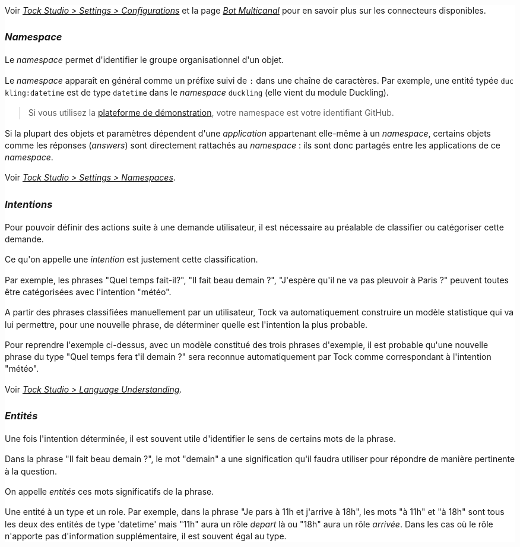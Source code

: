 Voir [_Tock Studio > Settings > Configurations_](studio/configuration##gerer-les-connecteurs) et
la page [_Bot Multicanal_](guides/canaux) pour en savoir plus sur les connecteurs disponibles.

### _Namespace_

Le _namespace_ permet d'identifier le groupe organisationnel d'un objet.

Le _namespace_ apparaît en général comme un préfixe suivi de `:` dans une chaîne de caractères.
Par exemple, une entité typée `duckling:datetime` est de type `datetime` dans le _namespace_ `duckling` (elle vient
du module Duckling).

> Si vous utilisez la [plateforme de démonstration](https://demo.tock.ai/), votre namespace est votre identifiant GitHub.

Si la plupart des objets et paramètres dépendent d'une _application_ appartenant elle-même à un _namespace_,
certains objets comme les réponses (_answers_) sont directement rattachés au _namespace_ :
ils sont donc partagés entre les applications de ce _namespace_.

Voir [_Tock Studio > Settings > Namespaces_](studio/configuration#longlet-namespaces).

### _Intentions_

Pour pouvoir définir des actions suite à une demande utilisateur, 
il est nécessaire au préalable de classifier ou catégoriser cette demande. 

Ce qu'on appelle une _intention_ est justement cette classification.

Par exemple, les phrases "Quel temps fait-il?", "Il fait beau demain ?", "J'espère qu'il ne va pas pleuvoir à Paris ?"
peuvent toutes être catégorisées avec l'intention "météo".

A partir des phrases classifiées manuellement par un utilisateur, 
Tock va automatiquement construire un modèle statistique qui va lui permettre,
pour une nouvelle phrase, de déterminer quelle est l'intention la plus probable.

Pour reprendre l'exemple ci-dessus, avec un modèle constitué des trois phrases d'exemple, 
il est probable qu'une nouvelle phrase du type "Quel temps fera t'il demain ?" sera reconnue
automatiquement par Tock comme correspondant à l'intention "météo".

Voir [_Tock Studio > Language Understanding_](studio/nlu).

### _Entités_

Une fois l'intention déterminée, il est souvent utile d'identifier le sens de certains mots de la phrase.

Dans la phrase "Il fait beau demain ?", le mot "demain" a une signification qu'il faudra utiliser
pour répondre de manière pertinente à la question. 

On appelle _entités_ ces mots significatifs de la phrase. 

Une entité à un type et un role. Par exemple, dans la phrase "Je pars à 11h et j'arrive à 18h", 
les mots "à 11h" et "à 18h" sont tous les deux des entités de type 'datetime' 
mais "11h" aura un rôle _depart_ là ou "18h" aura un rôle _arrivée_.
Dans les cas où le rôle n'apporte pas d'information supplémentaire, il est souvent égal au type.
